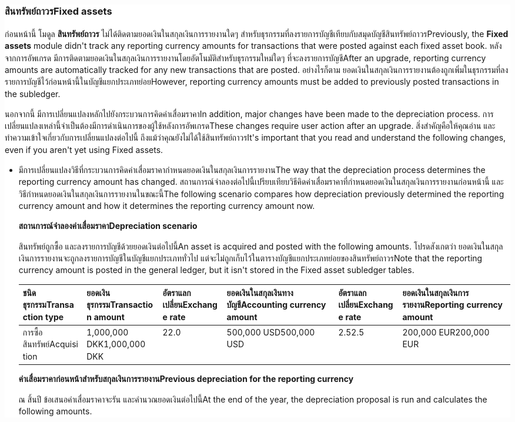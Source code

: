 ### <a name="fixed-assets"></a><span data-ttu-id="a44a8-226">สินทรัพย์ถาวร</span><span class="sxs-lookup"><span data-stu-id="a44a8-226">Fixed assets</span></span>

<span data-ttu-id="a44a8-227">ก่อนหน้านี้ โมดูล **สินทรัพย์ถาวร** ไม่ได้ติดตามยอดเงินในสกุลเงินการรายงานใดๆ สำหรับธุรกรรมที่ลงรายการบัญชีเทียบกับสมุดบัญชีสินทรัพย์ถาวร</span><span class="sxs-lookup"><span data-stu-id="a44a8-227">Previously, the **Fixed assets** module didn't track any reporting currency amounts for transactions that were posted against each fixed asset book.</span></span> <span data-ttu-id="a44a8-228">หลังจากการอัพเกรด มีการติดตามยอดเงินในสกุลเงินการรายงานโดยอัตโนมัติสำหรับธุรกรรมใหม่ใดๆ ที่จะลงรายการบัญชี</span><span class="sxs-lookup"><span data-stu-id="a44a8-228">After an upgrade, reporting currency amounts are automatically tracked for any new transactions that are posted.</span></span> <span data-ttu-id="a44a8-229">อย่างไรก็ตาม ยอดเงินในสกุลเงินการรายงานต้องถูกเพิ่มในธุรกรรมที่ลงรายการบัญชีไว้ก่อนหน้านี้ในบัญชีแยกประเภทย่อย</span><span class="sxs-lookup"><span data-stu-id="a44a8-229">However, reporting currency amounts must be added to previously posted transactions in the subledger.</span></span>

<span data-ttu-id="a44a8-230">นอกจากนี้ มีการเปลี่ยนแปลงหลักไปยังกระบวนการคิดค่าเสื่อมราคา</span><span class="sxs-lookup"><span data-stu-id="a44a8-230">In addition, major changes have been made to the depreciation process.</span></span> <span data-ttu-id="a44a8-231">การเปลี่ยนแปลงเหล่านี้จำเป็นต้องมีการดำเนินการของผู้ใช้หลังการอัพเกรด</span><span class="sxs-lookup"><span data-stu-id="a44a8-231">These changes require user action after an upgrade.</span></span> <span data-ttu-id="a44a8-232">สิ่งสำคัญคือให้คุณอ่าน และทำความเข้าใจเกี่ยวกับการเปลี่ยนแปลงต่อไปนี้ ถึงแม้ว่าคุณยังไม่ได้ใช้สินทรัพย์ถาวร</span><span class="sxs-lookup"><span data-stu-id="a44a8-232">It's important that you read and understand the following changes, even if you aren't yet using Fixed assets.</span></span>

- <span data-ttu-id="a44a8-233">มีการเปลี่ยนแปลงวิธีที่กระบวนการคิดค่าเสื่อมราคากำหนดยอดเงินในสกุลเงินการรายงาน</span><span class="sxs-lookup"><span data-stu-id="a44a8-233">The way that the depreciation process determines the reporting currency amount has changed.</span></span> <span data-ttu-id="a44a8-234">สถานการณ์จำลองต่อไปนี้เปรียบเทียบวิธีคิดค่าเสื่อมราคาที่กำหนดยอดเงินในสกุลเงินการรายงานก่อนหน้านี้ และวิธีกำหนดยอดเงินในสกุลเงินการรายงานในขณะนี้</span><span class="sxs-lookup"><span data-stu-id="a44a8-234">The following scenario compares how depreciation previously determined the reporting currency amount and how it determines the reporting currency amount now.</span></span>

    <span data-ttu-id="a44a8-235">**สถานการณ์จำลองค่าเสื่อมราคา**</span><span class="sxs-lookup"><span data-stu-id="a44a8-235">**Depreciation scenario**</span></span>

    <span data-ttu-id="a44a8-236">สินทรัพย์ถูกซื้อ และลงรายการบัญชีด้วยยอดเงินต่อไปนี้</span><span class="sxs-lookup"><span data-stu-id="a44a8-236">An asset is acquired and posted with the following amounts.</span></span> <span data-ttu-id="a44a8-237">โปรดสังเกตว่า ยอดเงินในสกุลเงินการรายงานจะถูกลงรายการบัญชีในบัญชีแยกประเภททั่วไป แต่จะไม่ถูกเก็บไว้ในตารางบัญชีแยกประเภทย่อยของสินทรัพย์ถาวร</span><span class="sxs-lookup"><span data-stu-id="a44a8-237">Note that the reporting currency amount is posted in the general ledger, but it isn't stored in the Fixed asset subledger tables.</span></span>

    | <span data-ttu-id="a44a8-238">ชนิดธุรกรรม</span><span class="sxs-lookup"><span data-stu-id="a44a8-238">Transaction type</span></span> | <span data-ttu-id="a44a8-239">ยอดเงินธุรกรรม</span><span class="sxs-lookup"><span data-stu-id="a44a8-239">Transaction amount</span></span> | <span data-ttu-id="a44a8-240">อัตราแลกเปลี่ยน</span><span class="sxs-lookup"><span data-stu-id="a44a8-240">Exchange rate</span></span> | <span data-ttu-id="a44a8-241">ยอดเงินในสกุลเงินทางบัญชี</span><span class="sxs-lookup"><span data-stu-id="a44a8-241">Accounting currency amount</span></span> | <span data-ttu-id="a44a8-242">อัตราแลกเปลี่ยน</span><span class="sxs-lookup"><span data-stu-id="a44a8-242">Exchange rate</span></span> | <span data-ttu-id="a44a8-243">ยอดเงินในสกุลเงินการรายงาน</span><span class="sxs-lookup"><span data-stu-id="a44a8-243">Reporting currency amount</span></span> |
    |------------------|--------------------|---------------|----------------------------|---------------|---------------------------|
    | <span data-ttu-id="a44a8-244">การซื้อสินทรัพย์</span><span class="sxs-lookup"><span data-stu-id="a44a8-244">Acquisition</span></span>      | <span data-ttu-id="a44a8-245">1,000,000 DKK</span><span class="sxs-lookup"><span data-stu-id="a44a8-245">1,000,000 DKK</span></span>      | <span data-ttu-id="a44a8-246">2</span><span class="sxs-lookup"><span data-stu-id="a44a8-246">2.0</span></span>           | <span data-ttu-id="a44a8-247">500,000 USD</span><span class="sxs-lookup"><span data-stu-id="a44a8-247">500,000 USD</span></span>                | <span data-ttu-id="a44a8-248">2.5</span><span class="sxs-lookup"><span data-stu-id="a44a8-248">2.5</span></span>           | <span data-ttu-id="a44a8-249">200,000 EUR</span><span class="sxs-lookup"><span data-stu-id="a44a8-249">200,000 EUR</span></span>               |

    <span data-ttu-id="a44a8-250">**ค่าเสื่อมราคาก่อนหน้าสำหรับสกุลเงินการรายงาน**</span><span class="sxs-lookup"><span data-stu-id="a44a8-250">**Previous depreciation for the reporting currency**</span></span>

    <span data-ttu-id="a44a8-251">ณ สิ้นปี ข้อเสนอค่าเสื่อมราคาจะรัน และคำนวณยอดเงินต่อไปนี้</span><span class="sxs-lookup"><span data-stu-id="a44a8-251">At the end of the year, the depreciation proposal is run and calculates the following amounts.</span></span>
